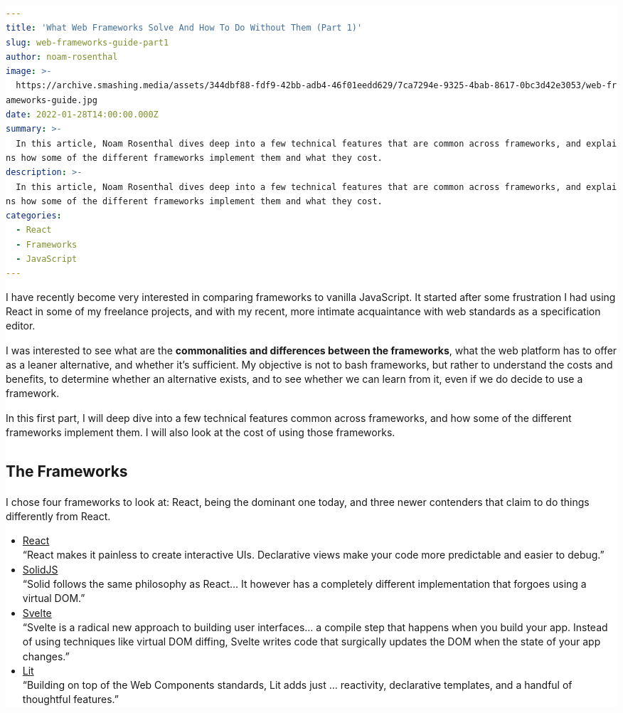 ```yaml
---
title: 'What Web Frameworks Solve And How To Do Without Them (Part 1)'
slug: web-frameworks-guide-part1
author: noam-rosenthal
image: >-
  https://archive.smashing.media/assets/344dbf88-fdf9-42bb-adb4-46f01eedd629/7ca7294e-9325-4bab-8617-0bc3d42e3053/web-frameworks-guide.jpg
date: 2022-01-28T14:00:00.000Z
summary: >-
  In this article, Noam Rosenthal dives deep into a few technical features that are common across frameworks, and explains how some of the different frameworks implement them and what they cost.
description: >-
  In this article, Noam Rosenthal dives deep into a few technical features that are common across frameworks, and explains how some of the different frameworks implement them and what they cost.
categories:
  - React
  - Frameworks
  - JavaScript
---
```


I have recently become very interested in comparing frameworks to vanilla JavaScript. It started after some frustration I had using React in some of my freelance projects, and with my recent, more intimate acquaintance with web standards as a specification editor.

I was interested to see what are the **commonalities and differences between the frameworks**, what the web platform has to offer as a leaner alternative, and whether it’s sufficient. My objective is not to bash frameworks, but rather to understand the costs and benefits, to determine whether an alternative exists, and to see whether we can learn from it, even if we do decide to use a framework.

In this first part, I will deep dive into a few technical features common across frameworks, and how some of the different frameworks implement them. I will also look at the cost of using those frameworks.

## The Frameworks

I chose four frameworks to look at: React, being the dominant one today, and three newer contenders that claim to do things differently from React.

- [React](https://reactjs.org/)  
“React makes it painless to create interactive UIs. Declarative views make your code more predictable and easier to debug.”
- [SolidJS](https://www.solidjs.com/)  
“Solid follows the same philosophy as React… It however has a completely different implementation that forgoes using a virtual DOM.”
- [Svelte](https://svelte.dev/)  
“Svelte is a radical new approach to building user interfaces… a compile step that happens when you build your app. Instead of using techniques like virtual DOM diffing, Svelte writes code that surgically updates the DOM when the state of your app changes.”
- [Lit](https://lit.dev/)  
“Building on top of the Web Components standards, Lit adds just … reactivity, declarative templates, and a handful of thoughtful features.”
